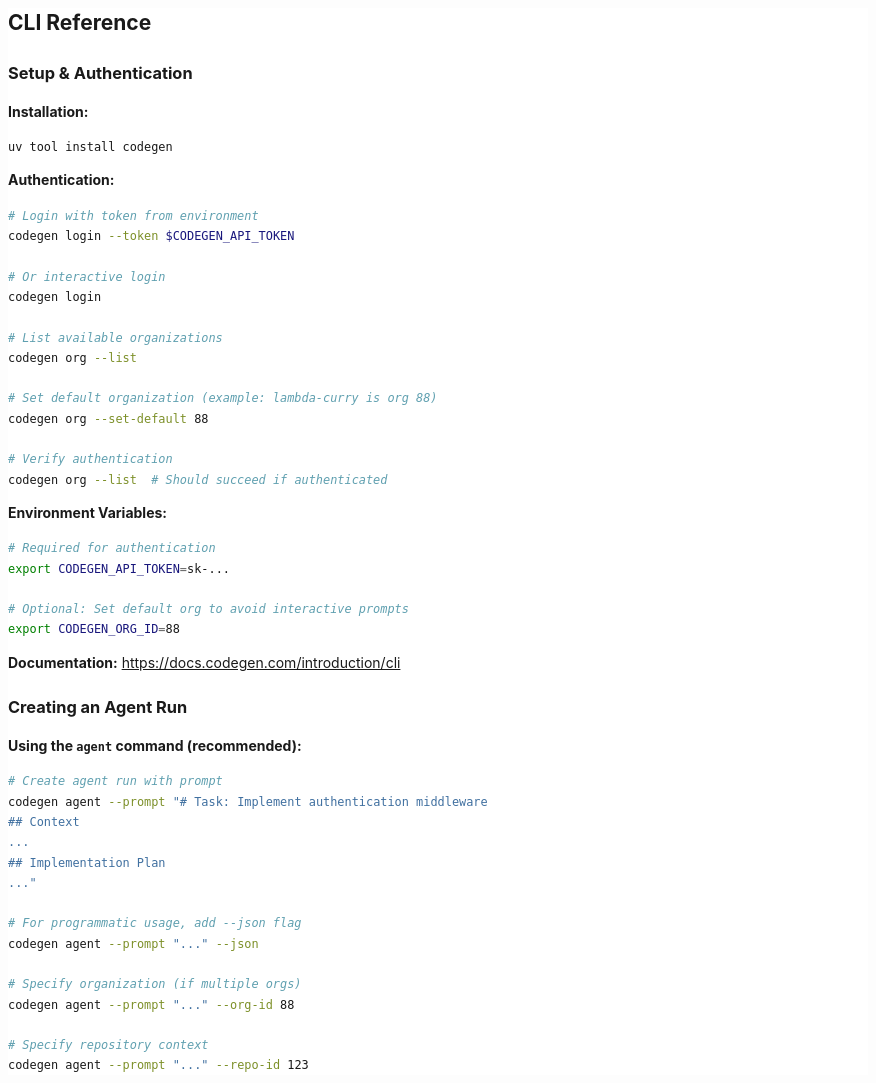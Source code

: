 
## CLI Reference

### Setup & Authentication

**Installation:**
```bash
uv tool install codegen
```

**Authentication:**
```bash
# Login with token from environment
codegen login --token $CODEGEN_API_TOKEN

# Or interactive login
codegen login

# List available organizations
codegen org --list

# Set default organization (example: lambda-curry is org 88)
codegen org --set-default 88

# Verify authentication
codegen org --list  # Should succeed if authenticated
```

**Environment Variables:**
```bash
# Required for authentication
export CODEGEN_API_TOKEN=sk-...

# Optional: Set default org to avoid interactive prompts
export CODEGEN_ORG_ID=88
```

**Documentation:** https://docs.codegen.com/introduction/cli

### Creating an Agent Run

**Using the `agent` command (recommended):**
```bash
# Create agent run with prompt
codegen agent --prompt "# Task: Implement authentication middleware
## Context
...
## Implementation Plan
..."

# For programmatic usage, add --json flag
codegen agent --prompt "..." --json

# Specify organization (if multiple orgs)
codegen agent --prompt "..." --org-id 88

# Specify repository context
codegen agent --prompt "..." --repo-id 123
```
